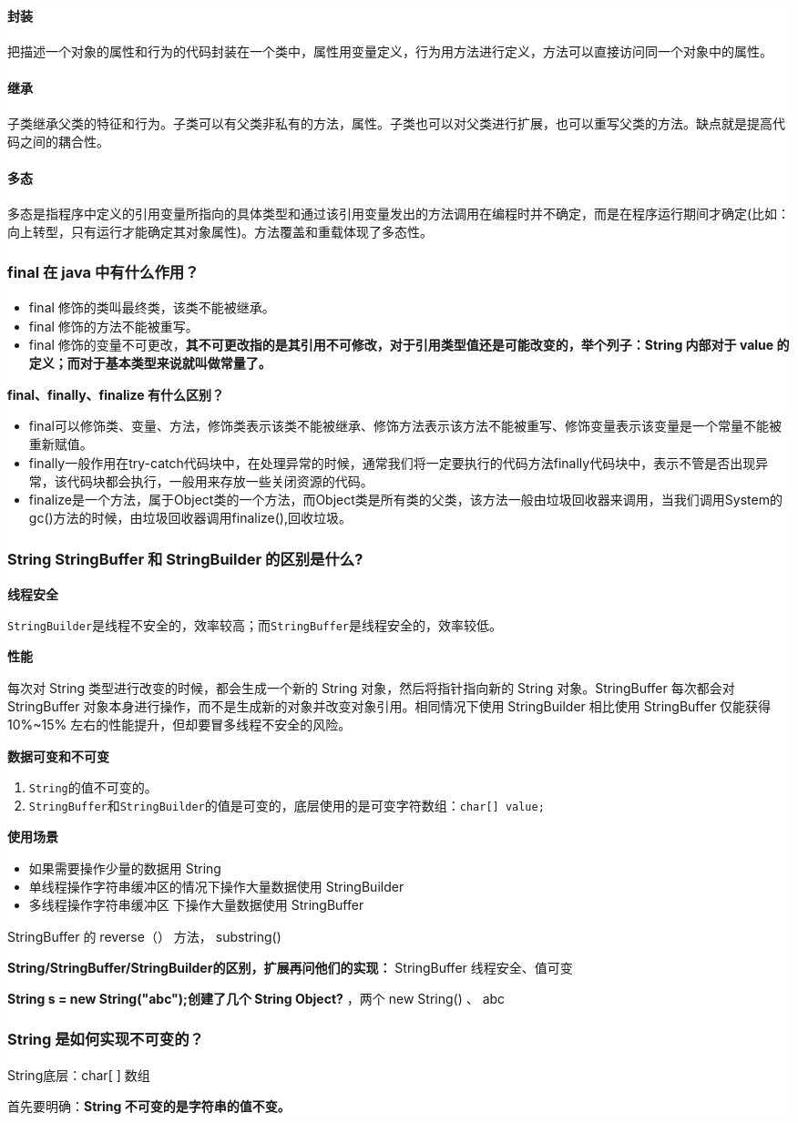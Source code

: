 #### 封装

把描述一个对象的属性和行为的代码封装在一个类中，属性用变量定义，行为用方法进行定义，方法可以直接访问同一个对象中的属性。

#### 继承

子类继承父类的特征和行为。子类可以有父类非私有的方法，属性。子类也可以对父类进行扩展，也可以重写父类的方法。缺点就是提高代码之间的耦合性。

#### 多态

多态是指程序中定义的引用变量所指向的具体类型和通过该引用变量发出的方法调用在编程时并不确定，而是在程序运行期间才确定(比如：向上转型，只有运行才能确定其对象属性)。方法覆盖和重载体现了多态性。

### final 在 java 中有什么作用？

- final 修饰的类叫最终类，该类不能被继承。
- final 修饰的方法不能被重写。
- final 修饰的变量不可更改，**其不可更改指的是其引用不可修改，对于引用类型值还是可能改变的，举个列子：String 内部对于 value 的定义；而对于基本类型来说就叫做常量了。**

**final、finally、finalize 有什么区别？**

- final可以修饰类、变量、方法，修饰类表示该类不能被继承、修饰方法表示该方法不能被重写、修饰变量表示该变量是一个常量不能被重新赋值。
- finally一般作用在try-catch代码块中，在处理异常的时候，通常我们将一定要执行的代码方法finally代码块中，表示不管是否出现异常，该代码块都会执行，一般用来存放一些关闭资源的代码。
- finalize是一个方法，属于Object类的一个方法，而Object类是所有类的父类，该方法一般由垃圾回收器来调用，当我们调用System的gc()方法的时候，由垃圾回收器调用finalize(),回收垃圾。

### String StringBuffer 和 StringBuilder 的区别是什么?

**线程安全**

`StringBuilder`是线程不安全的，效率较高；而`StringBuffer`是线程安全的，效率较低。

**性能**

每次对 String 类型进行改变的时候，都会生成一个新的 String 对象，然后将指针指向新的 String 对象。StringBuffer 每次都会对 StringBuffer 对象本身进行操作，而不是生成新的对象并改变对象引用。相同情况下使用 StringBuilder 相比使用 StringBuffer 仅能获得 10%~15% 左右的性能提升，但却要冒多线程不安全的风险。

**数据可变和不可变**

1. `String`的值不可变的。
2. `StringBuffer`和`StringBuilder`的值是可变的，底层使用的是可变字符数组：`char[] value;`

**使用场景**

- 如果需要操作少量的数据用 String
- 单线程操作字符串缓冲区的情况下操作大量数据使用 StringBuilder
- 多线程操作字符串缓冲区 下操作大量数据使用 StringBuffer

StringBuffer  的 reverse（） 方法， substring()

**String/StringBuffer/StringBuilder的区别，扩展再问他们的实现：** StringBuffer 线程安全、值可变

**String s = new String("abc");创建了几个 String Object?** ，两个  new String() 、 abc

### String 是如何实现不可变的？

String底层：char[ ] 数组

首先要明确：**String 不可变的是字符串的值不变。**
